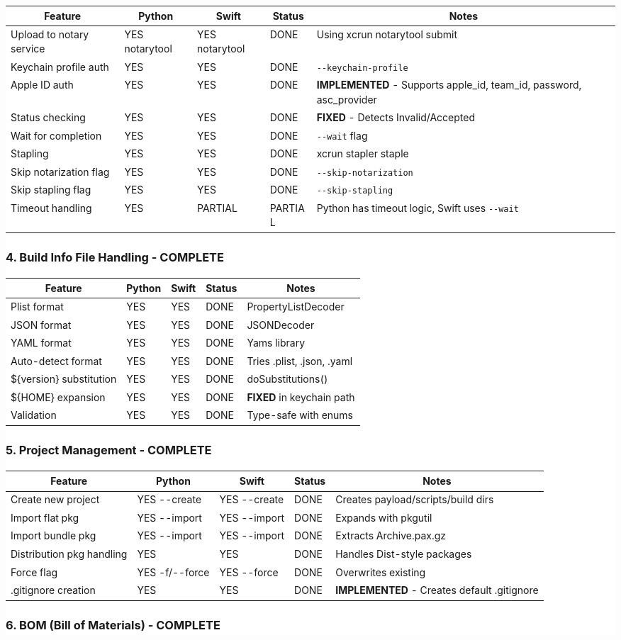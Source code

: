 | Feature | Python | Swift | Status | Notes |
|---------|--------|-------|--------|-------|
| Upload to notary service | YES notarytool | YES notarytool | DONE | Using xcrun notarytool submit |
| Keychain profile auth | YES | YES | DONE | `--keychain-profile` |
| Apple ID auth | YES | YES | DONE | **IMPLEMENTED** - Supports apple_id, team_id, password, asc_provider |
| Status checking | YES | YES | DONE | **FIXED** - Detects Invalid/Accepted |
| Wait for completion | YES | YES | DONE | `--wait` flag |
| Stapling | YES | YES | DONE | xcrun stapler staple |
| Skip notarization flag | YES | YES | DONE | `--skip-notarization` |
| Skip stapling flag | YES | YES | DONE | `--skip-stapling` |
| Timeout handling | YES | PARTIAL | PARTIAL | Python has timeout logic, Swift uses `--wait` |

### 4. Build Info File Handling - COMPLETE

| Feature | Python | Swift | Status | Notes |
|---------|--------|-------|--------|-------|
| Plist format | YES | YES | DONE | PropertyListDecoder |
| JSON format | YES | YES | DONE | JSONDecoder |
| YAML format | YES | YES | DONE | Yams library |
| Auto-detect format | YES | YES | DONE | Tries .plist, .json, .yaml |
| ${version} substitution | YES | YES | DONE | doSubstitutions() |
| ${HOME} expansion | YES | YES | DONE | **FIXED** in keychain path |
| Validation | YES | YES | DONE | Type-safe with enums |

### 5. Project Management - COMPLETE

| Feature | Python | Swift | Status | Notes |
|---------|--------|-------|--------|-------|
| Create new project | YES --create | YES --create | DONE | Creates payload/scripts/build dirs |
| Import flat pkg | YES --import | YES --import | DONE | Expands with pkgutil |
| Import bundle pkg | YES --import | YES --import | DONE | Extracts Archive.pax.gz |
| Distribution pkg handling | YES | YES | DONE | Handles Dist-style packages |
| Force flag | YES -f/--force | YES --force | DONE | Overwrites existing |
| .gitignore creation | YES | YES | DONE | **IMPLEMENTED** - Creates default .gitignore |

### 6. BOM (Bill of Materials) - COMPLETE
